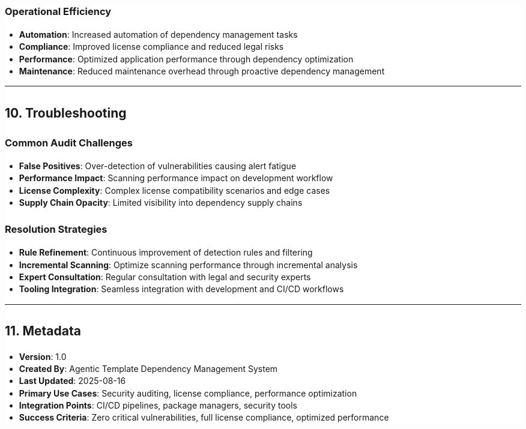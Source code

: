 ### Operational Efficiency
- **Automation**: Increased automation of dependency management tasks
- **Compliance**: Improved license compliance and reduced legal risks
- **Performance**: Optimized application performance through dependency optimization
- **Maintenance**: Reduced maintenance overhead through proactive dependency management

---

## 10. Troubleshooting

### Common Audit Challenges
- **False Positives**: Over-detection of vulnerabilities causing alert fatigue
- **Performance Impact**: Scanning performance impact on development workflow
- **License Complexity**: Complex license compatibility scenarios and edge cases
- **Supply Chain Opacity**: Limited visibility into dependency supply chains

### Resolution Strategies
- **Rule Refinement**: Continuous improvement of detection rules and filtering
- **Incremental Scanning**: Optimize scanning performance through incremental analysis
- **Expert Consultation**: Regular consultation with legal and security experts
- **Tooling Integration**: Seamless integration with development and CI/CD workflows

---

## 11. Metadata
- **Version**: 1.0
- **Created By**: Agentic Template Dependency Management System
- **Last Updated**: 2025-08-16
- **Primary Use Cases**: Security auditing, license compliance, performance optimization
- **Integration Points**: CI/CD pipelines, package managers, security tools
- **Success Criteria**: Zero critical vulnerabilities, full license compliance, optimized performance
